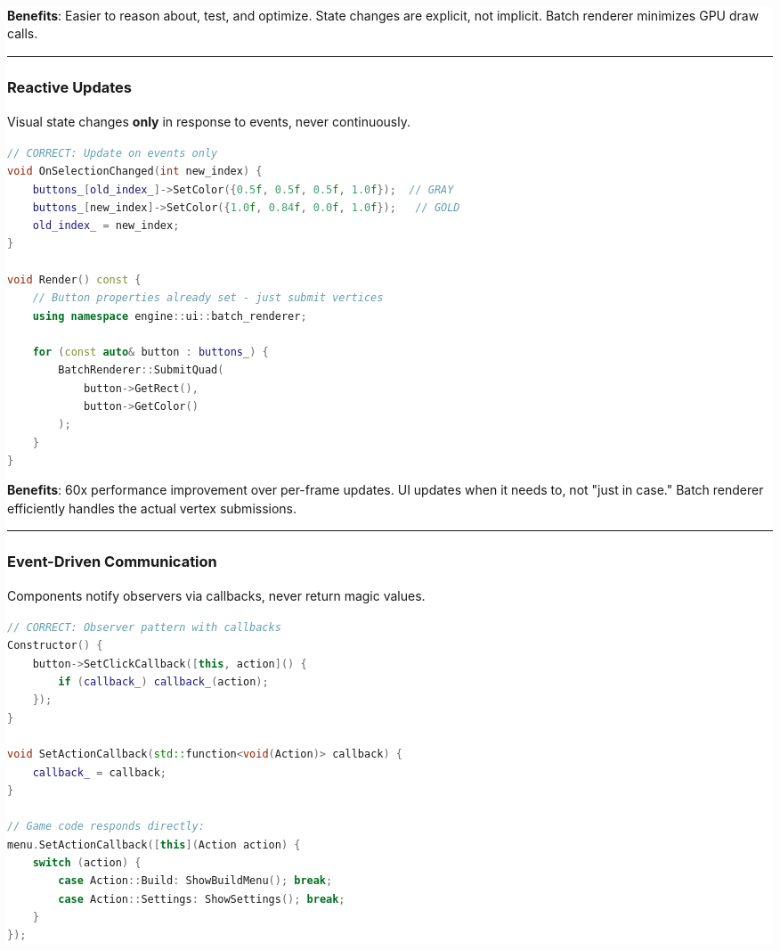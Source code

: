 **Benefits**: Easier to reason about, test, and optimize. State changes are explicit, not implicit. Batch renderer minimizes GPU draw calls.

---

### Reactive Updates

Visual state changes **only** in response to events, never continuously.

```cpp
// CORRECT: Update on events only
void OnSelectionChanged(int new_index) {
    buttons_[old_index_]->SetColor({0.5f, 0.5f, 0.5f, 1.0f});  // GRAY
    buttons_[new_index]->SetColor({1.0f, 0.84f, 0.0f, 1.0f});   // GOLD
    old_index_ = new_index;
}

void Render() const {
    // Button properties already set - just submit vertices
    using namespace engine::ui::batch_renderer;
    
    for (const auto& button : buttons_) {
        BatchRenderer::SubmitQuad(
            button->GetRect(),
            button->GetColor()
        );
    }
}
```

**Benefits**: 60x performance improvement over per-frame updates. UI updates when it needs to, not "just in case." Batch renderer efficiently handles the actual vertex submissions.

---

### Event-Driven Communication

Components notify observers via callbacks, never return magic values.

```cpp
// CORRECT: Observer pattern with callbacks
Constructor() {
    button->SetClickCallback([this, action]() {
        if (callback_) callback_(action);
    });
}

void SetActionCallback(std::function<void(Action)> callback) {
    callback_ = callback;
}

// Game code responds directly:
menu.SetActionCallback([this](Action action) {
    switch (action) {
        case Action::Build: ShowBuildMenu(); break;
        case Action::Settings: ShowSettings(); break;
    }
});
```
